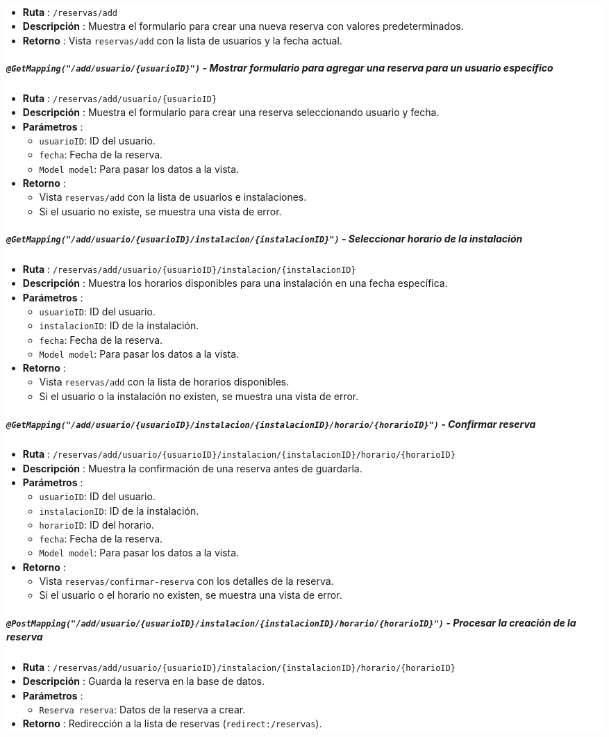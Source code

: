 * **Ruta** : `/reservas/add`
* **Descripción** : Muestra el formulario para crear una nueva reserva con valores predeterminados.
* **Retorno** : Vista `reservas/add` con la lista de usuarios y la fecha actual.

##### `@GetMapping("/add/usuario/{usuarioID}")` - Mostrar formulario para agregar una reserva para un usuario específico

* **Ruta** : `/reservas/add/usuario/{usuarioID}`
* **Descripción** : Muestra el formulario para crear una reserva seleccionando usuario y fecha.
* **Parámetros** :
  * `usuarioID`: ID del usuario.
  * `fecha`: Fecha de la reserva.
  * `Model model`: Para pasar los datos a la vista.
* **Retorno** :
  * Vista `reservas/add` con la lista de usuarios e instalaciones.
  * Si el usuario no existe, se muestra una vista de error.

##### `@GetMapping("/add/usuario/{usuarioID}/instalacion/{instalacionID}")` - Seleccionar horario de la instalación

* **Ruta** : `/reservas/add/usuario/{usuarioID}/instalacion/{instalacionID}`
* **Descripción** : Muestra los horarios disponibles para una instalación en una fecha específica.
* **Parámetros** :
  * `usuarioID`: ID del usuario.
  * `instalacionID`: ID de la instalación.
  * `fecha`: Fecha de la reserva.
  * `Model model`: Para pasar los datos a la vista.
* **Retorno** :
  * Vista `reservas/add` con la lista de horarios disponibles.
  * Si el usuario o la instalación no existen, se muestra una vista de error.

##### `@GetMapping("/add/usuario/{usuarioID}/instalacion/{instalacionID}/horario/{horarioID}")` - Confirmar reserva

* **Ruta** : `/reservas/add/usuario/{usuarioID}/instalacion/{instalacionID}/horario/{horarioID}`
* **Descripción** : Muestra la confirmación de una reserva antes de guardarla.
* **Parámetros** :
  * `usuarioID`: ID del usuario.
  * `instalacionID`: ID de la instalación.
  * `horarioID`: ID del horario.
  * `fecha`: Fecha de la reserva.
  * `Model model`: Para pasar los datos a la vista.
* **Retorno** :
  * Vista `reservas/confirmar-reserva` con los detalles de la reserva.
  * Si el usuario o el horario no existen, se muestra una vista de error.

##### `@PostMapping("/add/usuario/{usuarioID}/instalacion/{instalacionID}/horario/{horarioID}")` - Procesar la creación de la reserva

* **Ruta** : `/reservas/add/usuario/{usuarioID}/instalacion/{instalacionID}/horario/{horarioID}`
* **Descripción** : Guarda la reserva en la base de datos.
* **Parámetros** :
  * `Reserva reserva`: Datos de la reserva a crear.
* **Retorno** : Redirección a la lista de reservas (`redirect:/reservas`).
